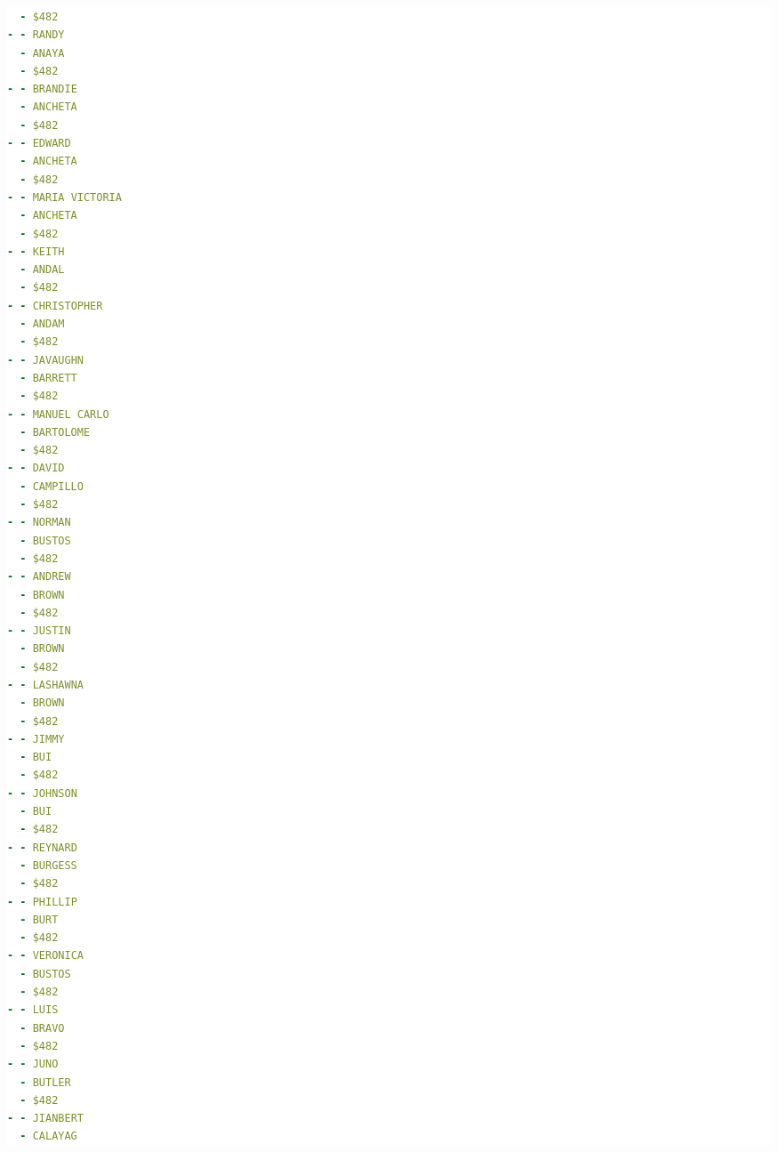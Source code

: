 ```yaml
  - $482
- - RANDY
  - ANAYA
  - $482
- - BRANDIE
  - ANCHETA
  - $482
- - EDWARD
  - ANCHETA
  - $482
- - MARIA VICTORIA
  - ANCHETA
  - $482
- - KEITH
  - ANDAL
  - $482
- - CHRISTOPHER
  - ANDAM
  - $482
- - JAVAUGHN
  - BARRETT
  - $482
- - MANUEL CARLO
  - BARTOLOME
  - $482
- - DAVID
  - CAMPILLO
  - $482
- - NORMAN
  - BUSTOS
  - $482
- - ANDREW
  - BROWN
  - $482
- - JUSTIN
  - BROWN
  - $482
- - LASHAWNA
  - BROWN
  - $482
- - JIMMY
  - BUI
  - $482
- - JOHNSON
  - BUI
  - $482
- - REYNARD
  - BURGESS
  - $482
- - PHILLIP
  - BURT
  - $482
- - VERONICA
  - BUSTOS
  - $482
- - LUIS
  - BRAVO
  - $482
- - JUNO
  - BUTLER
  - $482
- - JIANBERT
  - CALAYAG
```